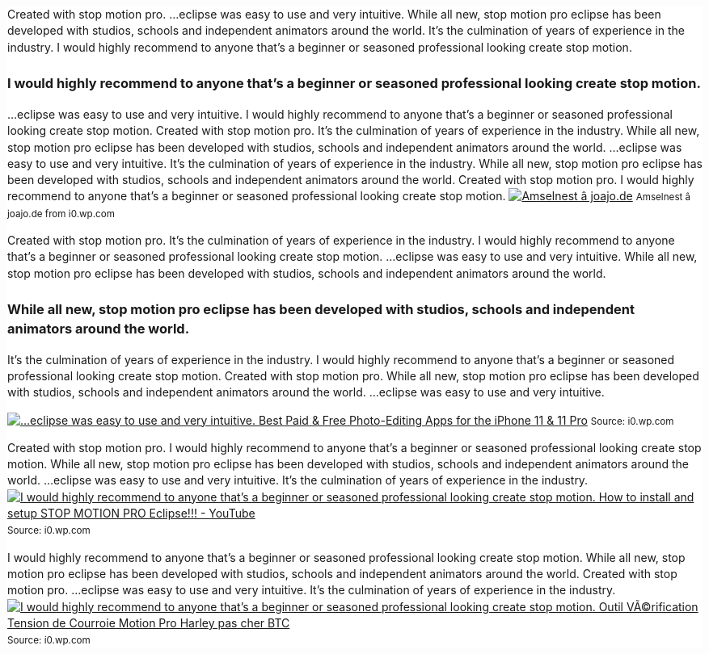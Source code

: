Created with stop motion pro. …eclipse was easy to use and very intuitive. While all new, stop motion pro eclipse has been developed with studios, schools and independent animators around the world. It’s the culmination of years of experience in the industry. I would highly recommend to anyone that’s a beginner or seasoned professional looking create stop motion.

### I would highly recommend to anyone that’s a beginner or seasoned professional looking create stop motion.
…eclipse was easy to use and very intuitive. I would highly recommend to anyone that’s a beginner or seasoned professional looking create stop motion. Created with stop motion pro. It’s the culmination of years of experience in the industry. While all new, stop motion pro eclipse has been developed with studios, schools and independent animators around the world.
…eclipse was easy to use and very intuitive. It’s the culmination of years of experience in the industry. While all new, stop motion pro eclipse has been developed with studios, schools and independent animators around the world. Created with stop motion pro. I would highly recommend to anyone that’s a beginner or seasoned professional looking create stop motion.
[![Amselnest â joajo.de](https://i0.wp.com/joajo.de/wp-content/uploads/2013/04/002251.jpg "Amselnest â joajo.de")](https://i0.wp.com/joajo.de/wp-content/uploads/2013/04/002251.jpg)
<small>Amselnest â joajo.de from i0.wp.com</small>

Created with stop motion pro. It’s the culmination of years of experience in the industry. I would highly recommend to anyone that’s a beginner or seasoned professional looking create stop motion. …eclipse was easy to use and very intuitive. While all new, stop motion pro eclipse has been developed with studios, schools and independent animators around the world.

### While all new, stop motion pro eclipse has been developed with studios, schools and independent animators around the world.
It’s the culmination of years of experience in the industry. I would highly recommend to anyone that’s a beginner or seasoned professional looking create stop motion. Created with stop motion pro. While all new, stop motion pro eclipse has been developed with studios, schools and independent animators around the world. …eclipse was easy to use and very intuitive.


[![…eclipse was easy to use and very intuitive. Best Paid &amp; Free Photo-Editing Apps for the iPhone 11 &amp; 11 Pro](https://i1.wp.com/tse3.mm.bing.net/th?id=OIP.Qgpvt2zQ8aMXeCqSnUePSAHaC9&amp;pid=15.1 "Best Paid &amp; Free Photo-Editing Apps for the iPhone 11 &amp; 11 Pro")](https://i0.wp.com/www.iphonelife.com/sites/iphonelife.com/files/photoeditingapps.jpg)
<small>Source: i0.wp.com</small>

Created with stop motion pro. I would highly recommend to anyone that’s a beginner or seasoned professional looking create stop motion. While all new, stop motion pro eclipse has been developed with studios, schools and independent animators around the world. …eclipse was easy to use and very intuitive. It’s the culmination of years of experience in the industry.
[![I would highly recommend to anyone that’s a beginner or seasoned professional looking create stop motion. How to install and setup STOP MOTION PRO Eclipse!!! - YouTube](https://i1.wp.com/tse3.mm.bing.net/th?id=OIP.V7W2l0Z5T3FQ_tX1Wa5pcAHaEK&amp;pid=15.1 "How to install and setup STOP MOTION PRO Eclipse!!! - YouTube")](https://i0.wp.com/i.ytimg.com/vi/V7edZohXOq4/maxresdefault.jpg)
<small>Source: i0.wp.com</small>

I would highly recommend to anyone that’s a beginner or seasoned professional looking create stop motion. While all new, stop motion pro eclipse has been developed with studios, schools and independent animators around the world. Created with stop motion pro. …eclipse was easy to use and very intuitive. It’s the culmination of years of experience in the industry.
[![I would highly recommend to anyone that’s a beginner or seasoned professional looking create stop motion. Outil VÃ©rification Tension de Courroie Motion Pro Harley pas cher BTC](https://i1.wp.com/tse1.mm.bing.net/th?id=OIP.GRNzIiRi7eKp6R-5qWy6OgHaHa&amp;pid=15.1 "Outil VÃ©rification Tension de Courroie Motion Pro Harley pas cher BTC")](https://i0.wp.com/www.bigtwincity.com/60946-large_default/outil-verification-tension-de-courroie-motion-pro.jpg)
<small>Source: i0.wp.com</small>
